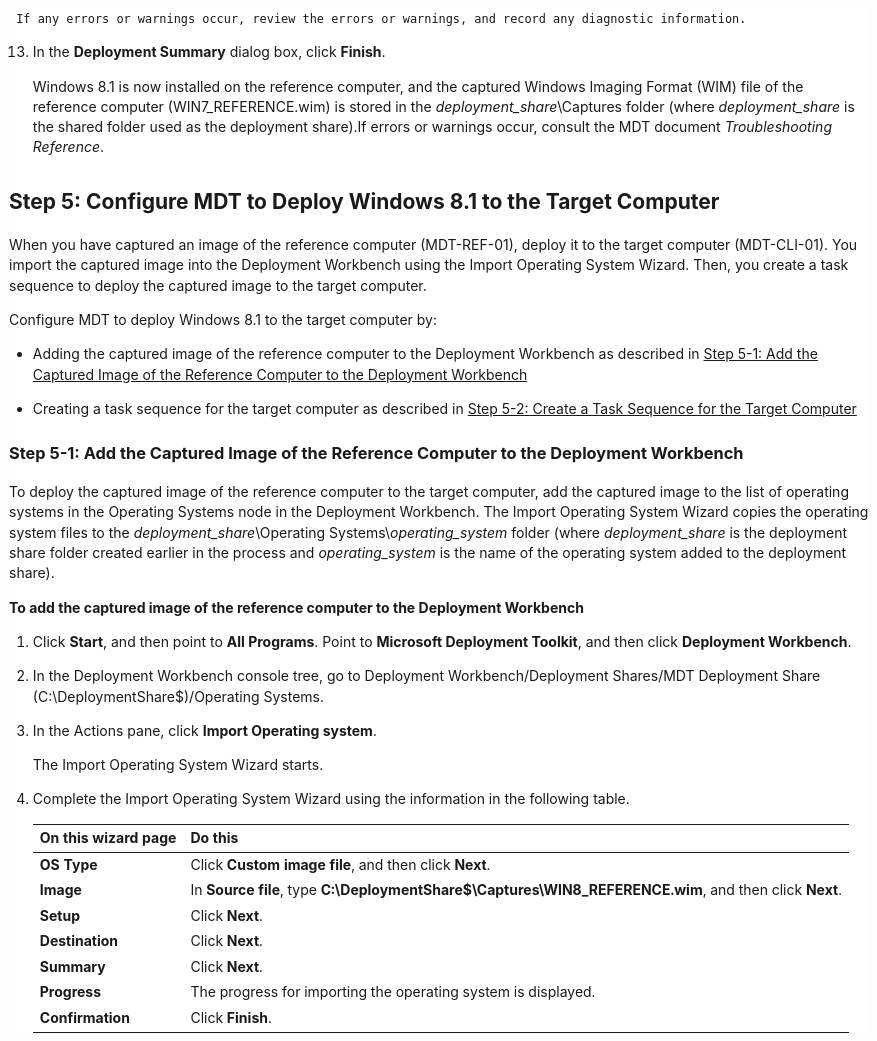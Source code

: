      If any errors or warnings occur, review the errors or warnings, and record any diagnostic information.  

13. In the **Deployment Summary** dialog box, click **Finish**.  

    Windows 8.1 is now installed on the reference computer, and the captured Windows Imaging Format (WIM) file of the reference computer (WIN7_REFERENCE.wim) is stored in the *deployment_share*\Captures folder (where *deployment_share* is the shared folder used as the deployment share).If errors or warnings occur, consult the MDT document *Troubleshooting Reference*.  

## Step 5: Configure MDT to Deploy Windows 8.1 to the Target Computer  
 When you have captured an image of the reference computer (MDT-REF-01), deploy it to the target computer (MDT-CLI-01). You import the captured image into the Deployment Workbench using the Import Operating System Wizard. Then, you create a task sequence to deploy the captured image to the target computer.  

 Configure MDT to deploy Windows 8.1 to the target computer by:  

-   Adding the captured image of the reference computer to the Deployment Workbench as described in [Step 5-1: Add the Captured Image of the Reference Computer to the Deployment Workbench](#AddCapturedImagetoDeployWB)  

-   Creating a task sequence for the target computer as described in [Step 5-2: Create a Task Sequence for the Target Computer](#CreateTaskSequenceforTarget)  

###  <a name="AddCapturedImagetoDeployWB"></a> Step 5-1: Add the Captured Image of the Reference Computer to the Deployment Workbench  
 To deploy the captured image of the reference computer to the target computer, add the captured image to the list of operating systems in the Operating Systems node in the Deployment Workbench. The Import Operating System Wizard copies the operating system files to the *deployment_share*\Operating Systems\\*operating_system* folder (where *deployment_share* is the deployment share folder created earlier in the process and *operating_system* is the name of the operating system added to the deployment share).  

 **To add the captured image of the reference computer to the Deployment Workbench**  

1.  Click **Start**, and then point to **All Programs**. Point to **Microsoft Deployment Toolkit**, and then click **Deployment Workbench**.  

2.  In the Deployment Workbench console tree, go to Deployment Workbench/Deployment Shares/MDT Deployment Share (C:\DeploymentShare$)/Operating Systems.  

3.  In the Actions pane, click **Import Operating system**.  

     The Import Operating System Wizard starts.  

4.  Complete the Import Operating System Wizard using the information in the following table.

    |**On this wizard page**|**Do this**|  
    |-|-|  
    |**OS Type**|Click **Custom image file**, and then click **Next**.|  
    |**Image**|In **Source file**, type **C:\DeploymentShare$\Captures\WIN8_REFERENCE.wim**, and then click **Next**.|  
    |**Setup**|Click **Next**.|  
    |**Destination**|Click **Next**.|  
    |**Summary**|Click **Next**.|  
    |**Progress**|The progress for importing the operating system is displayed.|  
    |**Confirmation**|Click **Finish**.|  
